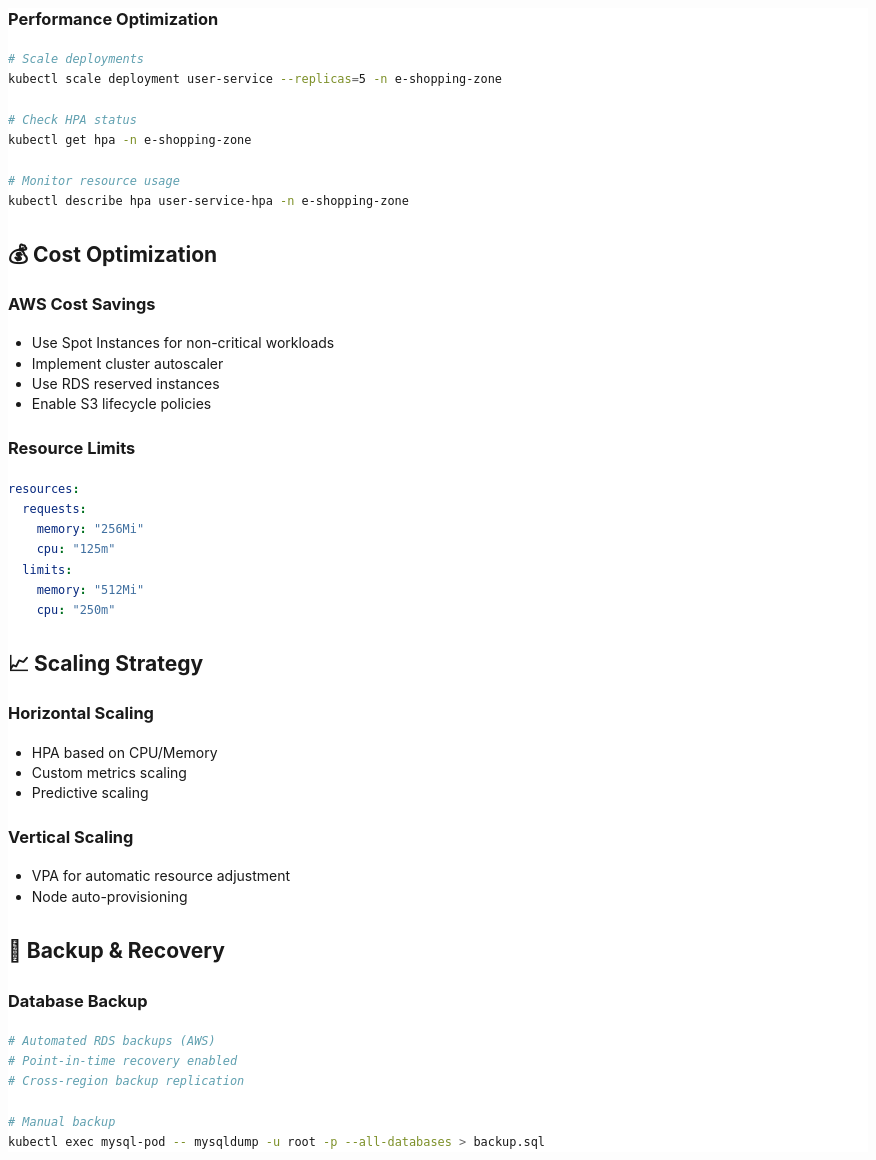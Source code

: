 ```bash
```

### Performance Optimization
```bash
# Scale deployments
kubectl scale deployment user-service --replicas=5 -n e-shopping-zone

# Check HPA status
kubectl get hpa -n e-shopping-zone

# Monitor resource usage
kubectl describe hpa user-service-hpa -n e-shopping-zone
```

## 💰 Cost Optimization

### AWS Cost Savings
- Use Spot Instances for non-critical workloads
- Implement cluster autoscaler
- Use RDS reserved instances
- Enable S3 lifecycle policies

### Resource Limits
```yaml
resources:
  requests:
    memory: "256Mi"
    cpu: "125m"
  limits:
    memory: "512Mi"
    cpu: "250m"
```

## 📈 Scaling Strategy

### Horizontal Scaling
- HPA based on CPU/Memory
- Custom metrics scaling
- Predictive scaling

### Vertical Scaling
- VPA for automatic resource adjustment
- Node auto-provisioning

## 🔄 Backup & Recovery

### Database Backup
```bash
# Automated RDS backups (AWS)
# Point-in-time recovery enabled
# Cross-region backup replication

# Manual backup
kubectl exec mysql-pod -- mysqldump -u root -p --all-databases > backup.sql
```
